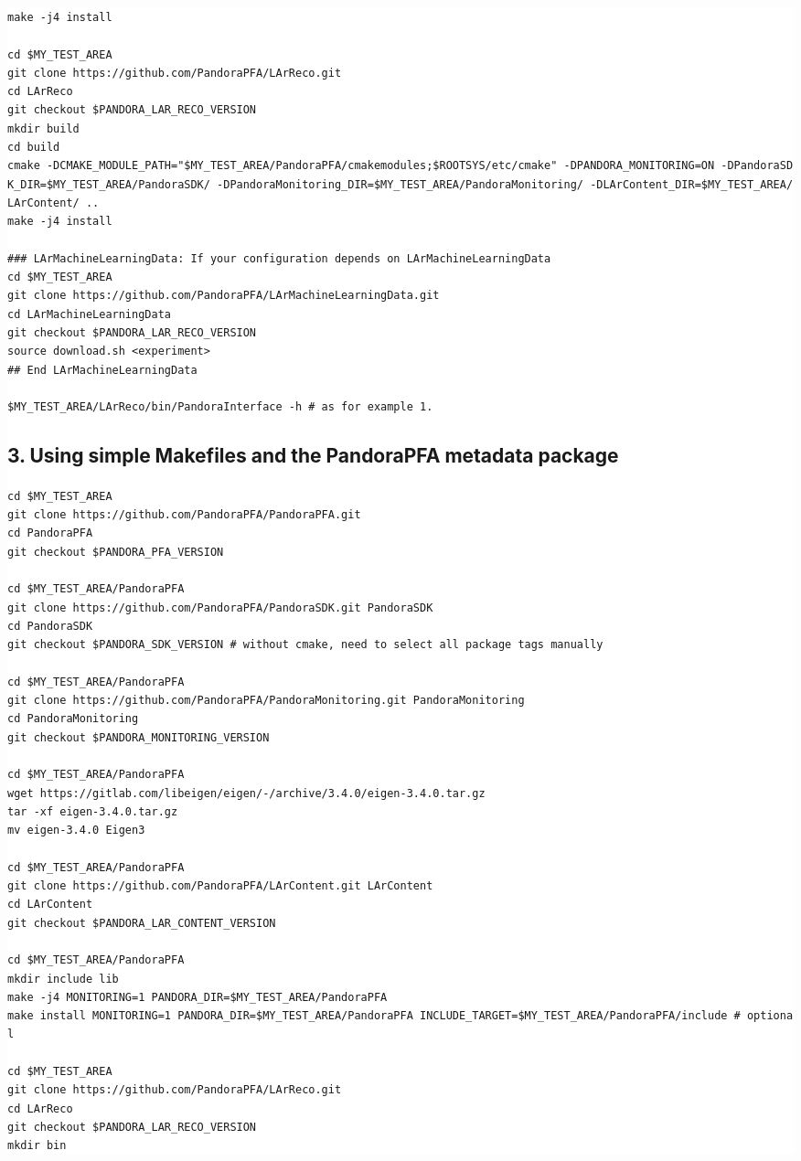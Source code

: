 ```
make -j4 install

cd $MY_TEST_AREA
git clone https://github.com/PandoraPFA/LArReco.git
cd LArReco
git checkout $PANDORA_LAR_RECO_VERSION
mkdir build
cd build
cmake -DCMAKE_MODULE_PATH="$MY_TEST_AREA/PandoraPFA/cmakemodules;$ROOTSYS/etc/cmake" -DPANDORA_MONITORING=ON -DPandoraSDK_DIR=$MY_TEST_AREA/PandoraSDK/ -DPandoraMonitoring_DIR=$MY_TEST_AREA/PandoraMonitoring/ -DLArContent_DIR=$MY_TEST_AREA/LArContent/ ..
make -j4 install

### LArMachineLearningData: If your configuration depends on LArMachineLearningData
cd $MY_TEST_AREA
git clone https://github.com/PandoraPFA/LArMachineLearningData.git
cd LArMachineLearningData
git checkout $PANDORA_LAR_RECO_VERSION
source download.sh <experiment>
## End LArMachineLearningData

$MY_TEST_AREA/LArReco/bin/PandoraInterface -h # as for example 1.
```
## 3. Using simple Makefiles and the PandoraPFA metadata package
```
cd $MY_TEST_AREA
git clone https://github.com/PandoraPFA/PandoraPFA.git
cd PandoraPFA
git checkout $PANDORA_PFA_VERSION

cd $MY_TEST_AREA/PandoraPFA
git clone https://github.com/PandoraPFA/PandoraSDK.git PandoraSDK
cd PandoraSDK
git checkout $PANDORA_SDK_VERSION # without cmake, need to select all package tags manually

cd $MY_TEST_AREA/PandoraPFA
git clone https://github.com/PandoraPFA/PandoraMonitoring.git PandoraMonitoring
cd PandoraMonitoring
git checkout $PANDORA_MONITORING_VERSION

cd $MY_TEST_AREA/PandoraPFA
wget https://gitlab.com/libeigen/eigen/-/archive/3.4.0/eigen-3.4.0.tar.gz
tar -xf eigen-3.4.0.tar.gz
mv eigen-3.4.0 Eigen3

cd $MY_TEST_AREA/PandoraPFA
git clone https://github.com/PandoraPFA/LArContent.git LArContent
cd LArContent
git checkout $PANDORA_LAR_CONTENT_VERSION

cd $MY_TEST_AREA/PandoraPFA
mkdir include lib
make -j4 MONITORING=1 PANDORA_DIR=$MY_TEST_AREA/PandoraPFA
make install MONITORING=1 PANDORA_DIR=$MY_TEST_AREA/PandoraPFA INCLUDE_TARGET=$MY_TEST_AREA/PandoraPFA/include # optional

cd $MY_TEST_AREA
git clone https://github.com/PandoraPFA/LArReco.git
cd LArReco
git checkout $PANDORA_LAR_RECO_VERSION
mkdir bin
```